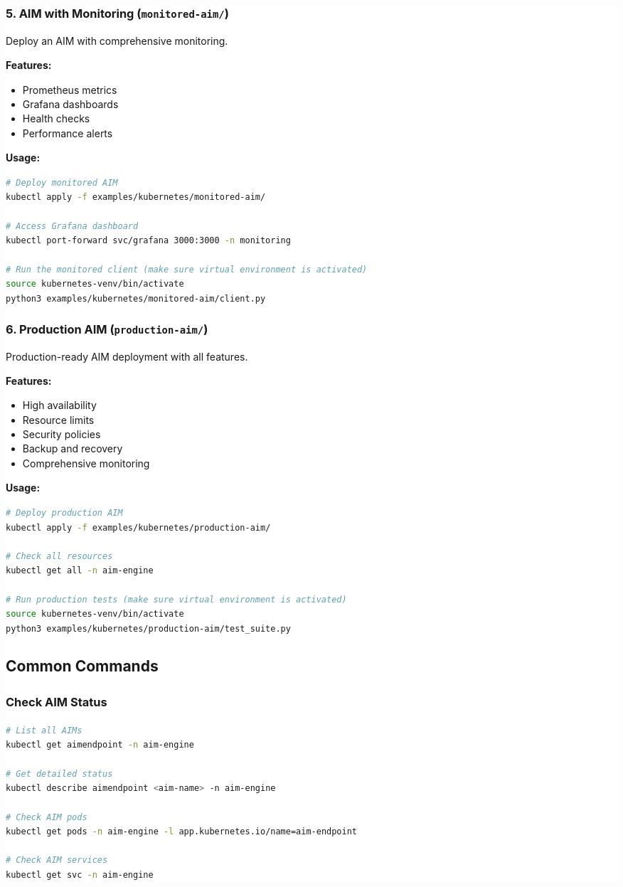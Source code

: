 ### 5. AIM with Monitoring (`monitored-aim/`)
Deploy an AIM with comprehensive monitoring.

**Features:**
- Prometheus metrics
- Grafana dashboards
- Health checks
- Performance alerts

**Usage:**
```bash
# Deploy monitored AIM
kubectl apply -f examples/kubernetes/monitored-aim/

# Access Grafana dashboard
kubectl port-forward svc/grafana 3000:3000 -n monitoring

# Run the monitored client (make sure virtual environment is activated)
source kubernetes-venv/bin/activate
python3 examples/kubernetes/monitored-aim/client.py
```

### 6. Production AIM (`production-aim/`)
Production-ready AIM deployment with all features.

**Features:**
- High availability
- Resource limits
- Security policies
- Backup and recovery
- Comprehensive monitoring

**Usage:**
```bash
# Deploy production AIM
kubectl apply -f examples/kubernetes/production-aim/

# Check all resources
kubectl get all -n aim-engine

# Run production tests (make sure virtual environment is activated)
source kubernetes-venv/bin/activate
python3 examples/kubernetes/production-aim/test_suite.py
```

## Common Commands

### Check AIM Status
```bash
# List all AIMs
kubectl get aimendpoint -n aim-engine

# Get detailed status
kubectl describe aimendpoint <aim-name> -n aim-engine

# Check AIM pods
kubectl get pods -n aim-engine -l app.kubernetes.io/name=aim-endpoint

# Check AIM services
kubectl get svc -n aim-engine
```
